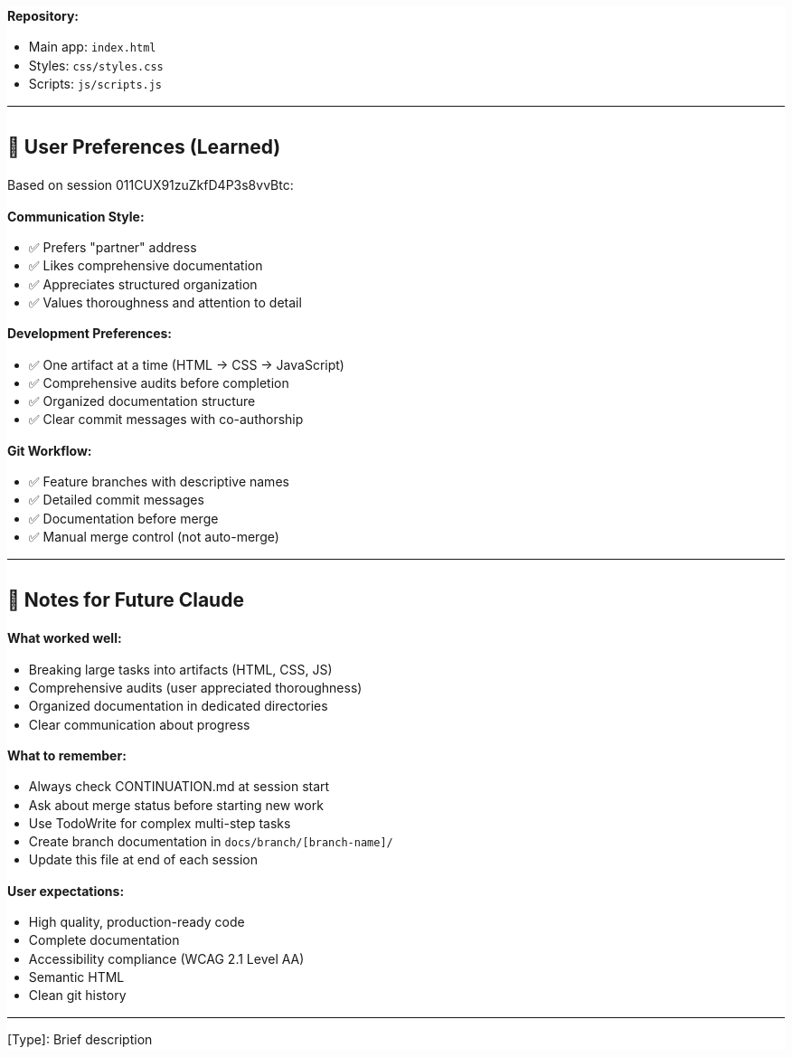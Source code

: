 **Repository:**
- Main app: `index.html`
- Styles: `css/styles.css`
- Scripts: `js/scripts.js`

---

## 🎯 User Preferences (Learned)

Based on session 011CUX91zuZkfD4P3s8vvBtc:

**Communication Style:**
- ✅ Prefers "partner" address
- ✅ Likes comprehensive documentation
- ✅ Appreciates structured organization
- ✅ Values thoroughness and attention to detail

**Development Preferences:**
- ✅ One artifact at a time (HTML → CSS → JavaScript)
- ✅ Comprehensive audits before completion
- ✅ Organized documentation structure
- ✅ Clear commit messages with co-authorship

**Git Workflow:**
- ✅ Feature branches with descriptive names
- ✅ Detailed commit messages
- ✅ Documentation before merge
- ✅ Manual merge control (not auto-merge)

---

## 📝 Notes for Future Claude

**What worked well:**
- Breaking large tasks into artifacts (HTML, CSS, JS)
- Comprehensive audits (user appreciated thoroughness)
- Organized documentation in dedicated directories
- Clear communication about progress

**What to remember:**
- Always check CONTINUATION.md at session start
- Ask about merge status before starting new work
- Use TodoWrite for complex multi-step tasks
- Create branch documentation in `docs/branch/[branch-name]/`
- Update this file at end of each session

**User expectations:**
- High quality, production-ready code
- Complete documentation
- Accessibility compliance (WCAG 2.1 Level AA)
- Semantic HTML
- Clean git history

---


[Type]: Brief description
